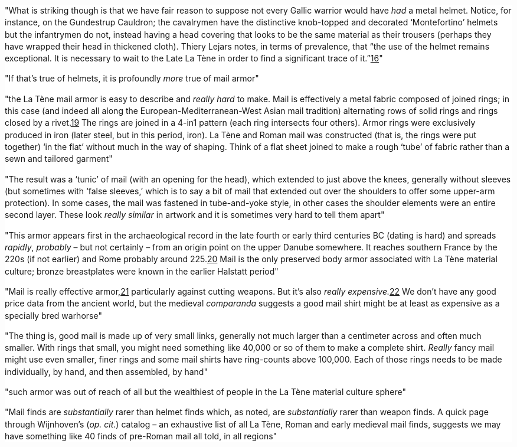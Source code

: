 "What is striking though is that we have fair reason to suppose not every Gallic warrior would have *had* a metal helmet. Notice, for instance, on the Gundestrup Cauldron; the cavalrymen have the distinctive knob-topped and decorated ‘Montefortino’ helmets but the infantrymen do not, instead having a head covering that looks to be the same material as their trousers (perhaps they have wrapped their head in thickened cloth). Thiery Lejars notes, in terms of prevalence, that “the use of the helmet remains exceptional. It is necessary to wait to the Late La Tène in order to find a significant trace of it.”[16](https://acoup.blog/2023/05/12/collections-who-were-the-celts-and-how-did-they-some-of-them-fight/#easy-footnote-bottom-16-18721)"

"If that’s true of helmets, it is profoundly *more* true of mail armor"

"the La Tène mail armor is easy to describe and *really hard* to make. Mail is effectively a metal fabric composed of joined rings; in this case (and indeed all along the European-Mediterranean-West Asian mail tradition) alternating rows of solid rings and rings closed by a rivet.[19](https://acoup.blog/2023/05/12/collections-who-were-the-celts-and-how-did-they-some-of-them-fight/#easy-footnote-bottom-19-18721) The rings are joined in a 4-in1 pattern (each ring intersects four others). Armor rings were exclusively produced in iron (later steel, but in this period, iron). La Tène and Roman mail was constructed (that is, the rings were put together) ‘in the flat’ without much in the way of shaping. Think of a flat sheet joined to make a rough ‘tube’ of fabric rather than a sewn and tailored garment"

"The result was a ‘tunic’ of mail (with an opening for the head), which extended to just above the knees, generally without sleeves (but sometimes with ‘false sleeves,’ which is to say a bit of mail that extended out over the shoulders to offer some upper-arm protection). In some cases, the mail was fastened in tube-and-yoke style, in other cases the shoulder elements were an entire second layer. These look *really similar* in artwork and it is sometimes very hard to tell them apart"

"This armor appears first in the archaeological record in the late fourth or early third centuries BC (dating is hard) and spreads *rapidly*, *probably* – but not certainly – from an origin point on the upper Danube somewhere. It reaches southern France by the 220s (if not earlier) and Rome probably around 225.[20](https://acoup.blog/2023/05/12/collections-who-were-the-celts-and-how-did-they-some-of-them-fight/#easy-footnote-bottom-20-18721) Mail is the only preserved body armor associated with La Tène material culture; bronze breastplates were known in the earlier Halstatt period"

"Mail is really effective armor,[21](https://acoup.blog/2023/05/12/collections-who-were-the-celts-and-how-did-they-some-of-them-fight/#easy-footnote-bottom-21-18721) particularly against cutting weapons. But it’s also *really expensive.*[22](https://acoup.blog/2023/05/12/collections-who-were-the-celts-and-how-did-they-some-of-them-fight/#easy-footnote-bottom-22-18721) We don’t have any good price data from the ancient world, but the medieval *comparanda* suggests a good mail shirt might be at least as expensive as a specially bred warhorse"

"The thing is, good mail is made up of very small links, generally not much larger than a centimeter across and often much smaller. With rings that small, you might need something like 40,000 or so of them to make a complete shirt. *Really* fancy mail might use even smaller, finer rings and some mail shirts have ring-counts above 100,000. Each of those rings needs to be made individually, by hand, and then assembled, by hand"

"such armor was out of reach of all but the wealthiest of people in the La Tène material culture sphere"

"Mail finds are *substantially* rarer than helmet finds which, as noted, are *substantially* rarer than weapon finds. A quick page through Wijnhoven’s (*op. cit.*) catalog – an exhaustive list of all La Tène, Roman and early medieval mail finds, suggests we may have something like 40 finds of pre-Roman mail all told, in all regions"

